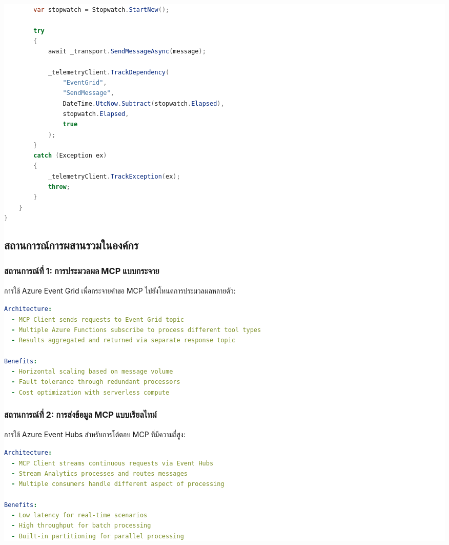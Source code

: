 ```csharp
        var stopwatch = Stopwatch.StartNew();
        
        try
        {
            await _transport.SendMessageAsync(message);
            
            _telemetryClient.TrackDependency(
                "EventGrid",
                "SendMessage",
                DateTime.UtcNow.Subtract(stopwatch.Elapsed),
                stopwatch.Elapsed,
                true
            );
        }
        catch (Exception ex)
        {
            _telemetryClient.TrackException(ex);
            throw;
        }
    }
}
```

## **สถานการณ์การผสานรวมในองค์กร**

### **สถานการณ์ที่ 1: การประมวลผล MCP แบบกระจาย**

การใช้ Azure Event Grid เพื่อกระจายคำขอ MCP ไปยังโหนดการประมวลผลหลายตัว:

```yaml
Architecture:
  - MCP Client sends requests to Event Grid topic
  - Multiple Azure Functions subscribe to process different tool types
  - Results aggregated and returned via separate response topic
  
Benefits:
  - Horizontal scaling based on message volume
  - Fault tolerance through redundant processors
  - Cost optimization with serverless compute
```

### **สถานการณ์ที่ 2: การส่งข้อมูล MCP แบบเรียลไทม์**

การใช้ Azure Event Hubs สำหรับการโต้ตอบ MCP ที่มีความถี่สูง:

```yaml
Architecture:
  - MCP Client streams continuous requests via Event Hubs
  - Stream Analytics processes and routes messages
  - Multiple consumers handle different aspect of processing
  
Benefits:
  - Low latency for real-time scenarios
  - High throughput for batch processing
  - Built-in partitioning for parallel processing
```
